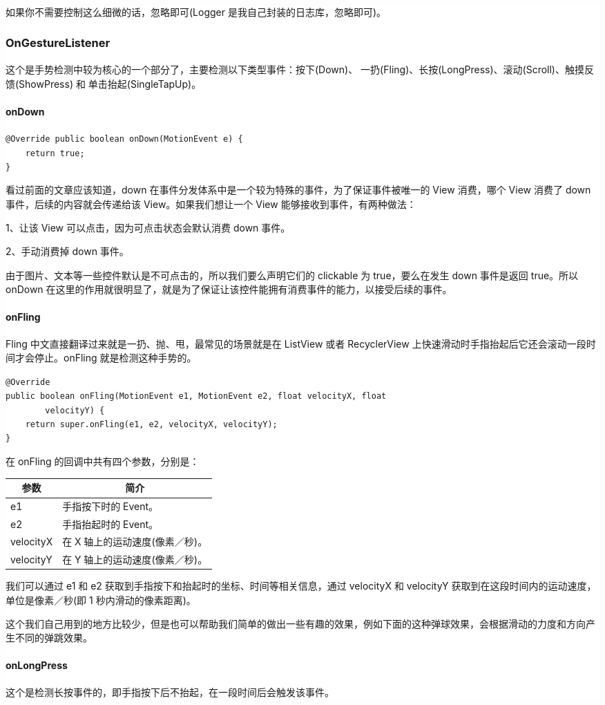如果你不需要控制这么细微的话，忽略即可(Logger 是我自己封装的日志库，忽略即可)。

### OnGestureListener

这个是手势检测中较为核心的一个部分了，主要检测以下类型事件：按下(Down)、 一扔(Fling)、长按(LongPress)、滚动(Scroll)、触摸反馈(ShowPress) 和 单击抬起(SingleTapUp)。

#### onDown

```
@Override public boolean onDown(MotionEvent e) {
    return true;
}
```

看过前面的文章应该知道，down 在事件分发体系中是一个较为特殊的事件，为了保证事件被唯一的 View 消费，哪个 View 消费了 down 事件，后续的内容就会传递给该 View。如果我们想让一个 View 能够接收到事件，有两种做法：

1、让该 View 可以点击，因为可点击状态会默认消费 down 事件。

2、手动消费掉 down 事件。

由于图片、文本等一些控件默认是不可点击的，所以我们要么声明它们的 clickable 为 true，要么在发生 down 事件是返回 true。所以 onDown 在这里的作用就很明显了，就是为了保证让该控件能拥有消费事件的能力，以接受后续的事件。

#### onFling

Fling 中文直接翻译过来就是一扔、抛、甩，最常见的场景就是在 ListView 或者 RecyclerView 上快速滑动时手指抬起后它还会滚动一段时间才会停止。onFling 就是检测这种手势的。

```
@Override
public boolean onFling(MotionEvent e1, MotionEvent e2, float velocityX, float
        velocityY) {
    return super.onFling(e1, e2, velocityX, velocityY);
}
```

在 onFling 的回调中共有四个参数，分别是：

| 参数 | 简介 |
| --- | --- |
| e1 | 手指按下时的 Event。 |
| e2 | 手指抬起时的 Event。 |
| velocityX | 在 X 轴上的运动速度(像素／秒)。 |
| velocityY | 在 Y 轴上的运动速度(像素／秒)。 |

我们可以通过 e1 和 e2 获取到手指按下和抬起时的坐标、时间等相关信息，通过 velocityX 和 velocityY 获取到在这段时间内的运动速度，单位是像素／秒(即 1 秒内滑动的像素距离)。

这个我们自己用到的地方比较少，但是也可以帮助我们简单的做出一些有趣的效果，例如下面的这种弹球效果，会根据滑动的力度和方向产生不同的弹跳效果。

#### onLongPress

这个是检测长按事件的，即手指按下后不抬起，在一段时间后会触发该事件。
